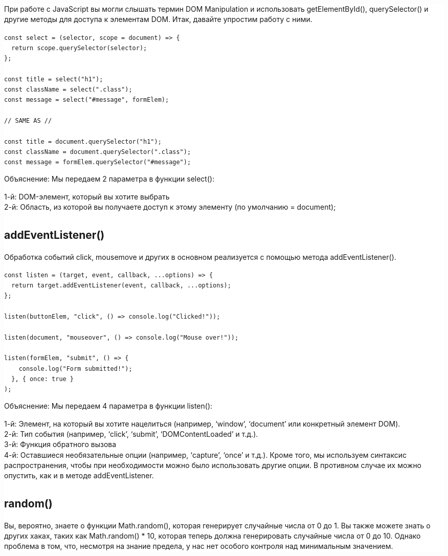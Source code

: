 При работе с JavaScript вы могли слышать термин DOM Manipulation и использовать getElementById(), querySelector() и другие методы для доступа к элементам DOM. Итак, давайте упростим работу с ними.


<pre class="wp-block-code"><code lang="javascript" class="language-javascript">const select = (selector, scope = document) =&gt; {
  return scope.querySelector(selector);
};

const title = select("h1");
const className = select(".class");
const message = select("#message", formElem);

// SAME AS //

const title = document.querySelector("h1");
const className = document.querySelector(".class");
const message = formElem.querySelector("#message");
</code></pre>


Объяснение: Мы передаем 2 параметра в функции select():

1-й: DOM-элемент, который вы хотите выбрать<br>2-й: Область, из которой вы получаете доступ к этому элементу (по умолчанию = document);

<h2 class="wp-block-heading" id="add-event-listener">addEventListener()</h2>

Обработка событий click, mousemove и других в основном реализуется с помощью метода addEventListener().


<pre class="wp-block-code"><code lang="javascript" class="language-javascript">const listen = (target, event, callback, ...options) =&gt; {
  return target.addEventListener(event, callback, ...options);
};

listen(buttonElem, "click", () =&gt; console.log("Clicked!"));

listen(document, "mouseover", () =&gt; console.log("Mouse over!"));

listen(formElem, "submit", () =&gt; {
    console.log("Form submitted!");
  }, { once: true }
);
</code></pre>


Объяснение: Мы передаем 4 параметра в функции listen():

1-й: Элемент, на который вы хотите нацелиться (например, ‘window’, ‘document’ или конкретный элемент DOM).<br>2-й: Тип события (например, ‘click’, ‘submit’, ‘DOMContentLoaded’ и т.д.).<br>3-й: Функция обратного вызова<br>4-й: Оставшиеся необязательные опции (например, ‘capture’, ‘once’ и т.д.). Кроме того, мы используем синтаксис распространения, чтобы при необходимости можно было использовать другие опции. В противном случае их можно опустить, как и в методе addEventListener.

<h2 class="wp-block-heading" id="random">random()</h2>

Вы, вероятно, знаете о функции Math.random(), которая генерирует случайные числа от 0 до 1. Вы также можете знать о других хаках, таких как Math.random() \* 10, которая теперь должна генерировать случайные числа от 0 до 10. Однако проблема в том, что, несмотря на знание предела, у нас нет особого контроля над минимальным значением.
